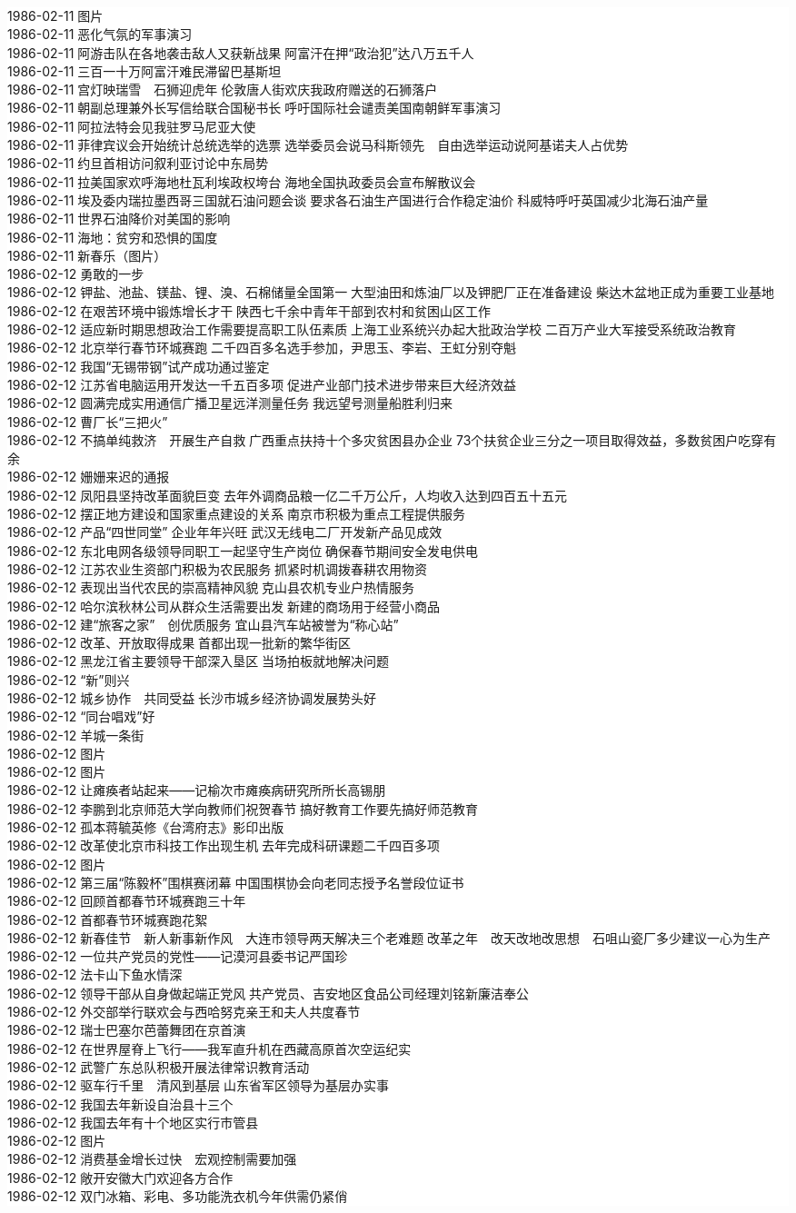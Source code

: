 1986-02-11 图片  
1986-02-11 恶化气氛的军事演习  
1986-02-11 阿游击队在各地袭击敌人又获新战果  阿富汗在押“政治犯”达八万五千人  
1986-02-11 三百一十万阿富汗难民滞留巴基斯坦  
1986-02-11 宫灯映瑞雪　石狮迎虎年  伦敦唐人街欢庆我政府赠送的石狮落户  
1986-02-11 朝副总理兼外长写信给联合国秘书长  呼吁国际社会谴责美国南朝鲜军事演习  
1986-02-11 阿拉法特会见我驻罗马尼亚大使  
1986-02-11 菲律宾议会开始统计总统选举的选票  选举委员会说马科斯领先　自由选举运动说阿基诺夫人占优势  
1986-02-11 约旦首相访问叙利亚讨论中东局势  
1986-02-11 拉美国家欢呼海地杜瓦利埃政权垮台  海地全国执政委员会宣布解散议会  
1986-02-11 埃及委内瑞拉墨西哥三国就石油问题会谈  要求各石油生产国进行合作稳定油价  科威特呼吁英国减少北海石油产量  
1986-02-11 世界石油降价对美国的影响  
1986-02-11 海地：贫穷和恐惧的国度  
1986-02-11 新春乐（图片）  
1986-02-12 勇敢的一步  
1986-02-12 钾盐、池盐、镁盐、锂、溴、石棉储量全国第一  大型油田和炼油厂以及钾肥厂正在准备建设  柴达木盆地正成为重要工业基地  
1986-02-12 在艰苦环境中锻炼增长才干  陕西七千余中青年干部到农村和贫困山区工作  
1986-02-12 适应新时期思想政治工作需要提高职工队伍素质  上海工业系统兴办起大批政治学校  二百万产业大军接受系统政治教育  
1986-02-12 北京举行春节环城赛跑  二千四百多名选手参加，尹思玉、李岩、王虹分别夺魁  
1986-02-12 我国“无锡带钢”试产成功通过鉴定  
1986-02-12 江苏省电脑运用开发达一千五百多项  促进产业部门技术进步带来巨大经济效益  
1986-02-12 圆满完成实用通信广播卫星远洋测量任务  我远望号测量船胜利归来  
1986-02-12 曹厂长“三把火”  
1986-02-12 不搞单纯救济　开展生产自救  广西重点扶持十个多灾贫困县办企业  73个扶贫企业三分之一项目取得效益，多数贫困户吃穿有余  
1986-02-12 姗姗来迟的通报  
1986-02-12 凤阳县坚持改革面貌巨变  去年外调商品粮一亿二千万公斤，人均收入达到四百五十五元  
1986-02-12 摆正地方建设和国家重点建设的关系  南京市积极为重点工程提供服务  
1986-02-12 产品“四世同堂”  企业年年兴旺  武汉无线电二厂开发新产品见成效  
1986-02-12 东北电网各级领导同职工一起坚守生产岗位  确保春节期间安全发电供电  
1986-02-12 江苏农业生资部门积极为农民服务  抓紧时机调拨春耕农用物资  
1986-02-12 表现出当代农民的崇高精神风貌  克山县农机专业户热情服务  
1986-02-12 哈尔滨秋林公司从群众生活需要出发  新建的商场用于经营小商品  
1986-02-12 建“旅客之家”　创优质服务  宜山县汽车站被誉为“称心站”  
1986-02-12 改革、开放取得成果  首都出现一批新的繁华街区  
1986-02-12 黑龙江省主要领导干部深入垦区  当场拍板就地解决问题  
1986-02-12 “新”则兴  
1986-02-12 城乡协作　共同受益  长沙市城乡经济协调发展势头好  
1986-02-12 “同台唱戏”好  
1986-02-12 羊城一条街  
1986-02-12 图片  
1986-02-12 图片  
1986-02-12 让瘫痪者站起来——记榆次市瘫痪病研究所所长高锡朋  
1986-02-12 李鹏到北京师范大学向教师们祝贺春节  搞好教育工作要先搞好师范教育  
1986-02-12 孤本蒋毓英修《台湾府志》影印出版  
1986-02-12 改革使北京市科技工作出现生机  去年完成科研课题二千四百多项  
1986-02-12 图片  
1986-02-12 第三届“陈毅杯”围棋赛闭幕  中国围棋协会向老同志授予名誉段位证书  
1986-02-12 回顾首都春节环城赛跑三十年  
1986-02-12 首都春节环城赛跑花絮  
1986-02-12 新春佳节　新人新事新作风　大连市领导两天解决三个老难题  改革之年　改天改地改思想　石咀山瓷厂多少建议一心为生产  
1986-02-12 一位共产党员的党性——记漠河县委书记严国珍  
1986-02-12 法卡山下鱼水情深  
1986-02-12 领导干部从自身做起端正党风  共产党员、吉安地区食品公司经理刘铭新廉洁奉公  
1986-02-12 外交部举行联欢会与西哈努克亲王和夫人共度春节  
1986-02-12 瑞士巴塞尔芭蕾舞团在京首演  
1986-02-12 在世界屋脊上飞行——我军直升机在西藏高原首次空运纪实  
1986-02-12 武警广东总队积极开展法律常识教育活动  
1986-02-12 驱车行千里　清风到基层  山东省军区领导为基层办实事  
1986-02-12 我国去年新设自治县十三个  
1986-02-12 我国去年有十个地区实行市管县  
1986-02-12 图片  
1986-02-12 消费基金增长过快　宏观控制需要加强  
1986-02-12 敞开安徽大门欢迎各方合作  
1986-02-12 双门冰箱、彩电、多功能洗衣机今年供需仍紧俏  